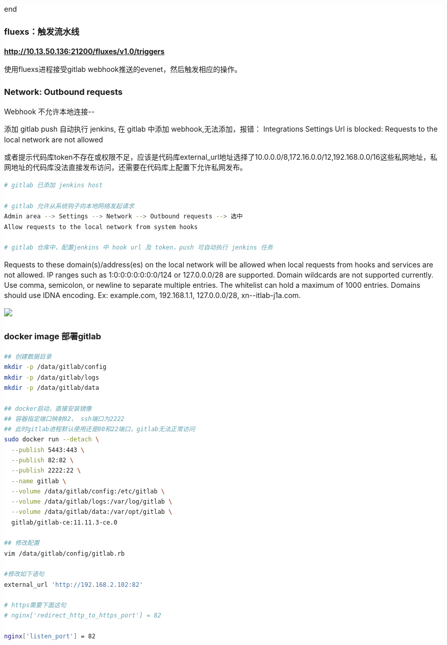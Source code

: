end

### fluexs：触发流水线

**http://10.13.50.136:21200/fluxes/v1.0/triggers**

使用fluexs进程接受gitlab webhook推送的evenet，然后触发相应的操作。

### Network: Outbound requests

Webhook 不允许本地连接--

添加 gitlab push 自动执行 jenkins, 在 gitlab 中添加 webhook,无法添加，报错： Integrations Settings Url is blocked: Requests to the local network are not allowed

或者提示代码库token不存在或权限不足，应该是代码库external_url地址选择了10.0.0.0/8,172.16.0.0/12,192.168.0.0/16这些私网地址，私网地址的代码库没法直接发布访问，还需要在代码库上配置下允许私网发布。

```bash
# gitlab 已添加 jenkins host

# gitlab 允许从系统钩子向本地网络发起请求
Admin area --> Settings --> Network --> Outbound requests --> 选中
Allow requests to the local network from system hooks

# gitlab 仓库中，配置jenkins 中 hook url 及 token，push 可自动执行 jenkins 任务
```

Requests to these domain(s)/address(es) on the local network will be allowed when local requests from hooks and services are not allowed. IP ranges such as 1:0:0:0:0:0:0:0/124 or 127.0.0.0/28 are supported. Domain wildcards are not supported currently. Use comma, semicolon, or newline to separate multiple entries. The whitelist can hold a maximum of 1000 entries. Domains should use IDNA encoding. Ex: example.com, 192.168.1.1, 127.0.0.0/28, xn--itlab-j1a.com.

![](https://image-1300760561.cos.ap-beijing.myqcloud.com/bgyq-blog/gitlab-outbound.png)

### docker image 部署gitlab

```bash
## 创建数据目录
mkdir -p /data/gitlab/config
mkdir -p /data/gitlab/logs
mkdir -p /data/gitlab/data
 
## docker启动，直接安装镜像
## 容器指定端口映射82， ssh端口为2222
## 此时gitlab进程默认使用还是80和22端口，gitlab无法正常访问
sudo docker run --detach \
  --publish 5443:443 \
  --publish 82:82 \
  --publish 2222:22 \
  --name gitlab \
  --volume /data/gitlab/config:/etc/gitlab \
  --volume /data/gitlab/logs:/var/log/gitlab \
  --volume /data/gitlab/data:/var/opt/gitlab \
  gitlab/gitlab-ce:11.11.3-ce.0
 
## 修改配置
vim /data/gitlab/config/gitlab.rb
 
#修改如下语句
external_url 'http://192.168.2.102:82'
 
# https需要下面这句
# nginx['redirect_http_to_https_port'] = 82
 
nginx['listen_port'] = 82
```